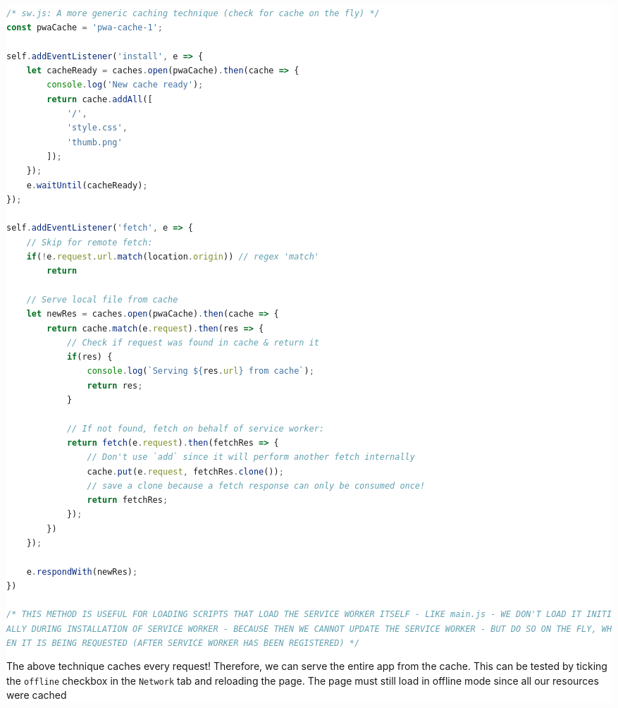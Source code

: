 ```javascript
/* sw.js: A more generic caching technique (check for cache on the fly) */
const pwaCache = 'pwa-cache-1';

self.addEventListener('install', e => {
	let cacheReady = caches.open(pwaCache).then(cache => {
		console.log('New cache ready');
		return cache.addAll([
			'/',
			'style.css',
			'thumb.png'
		]);
	});
	e.waitUntil(cacheReady);
});

self.addEventListener('fetch', e => {
	// Skip for remote fetch:
	if(!e.request.url.match(location.origin)) // regex 'match'
		return

	// Serve local file from cache
	let newRes = caches.open(pwaCache).then(cache => {
		return cache.match(e.request).then(res => {
			// Check if request was found in cache & return it
			if(res) {
				console.log(`Serving ${res.url} from cache`);
				return res;
			}

			// If not found, fetch on behalf of service worker:
			return fetch(e.request).then(fetchRes => {
				// Don't use `add` since it will perform another fetch internally
				cache.put(e.request, fetchRes.clone());
				// save a clone because a fetch response can only be consumed once!
				return fetchRes;
			});
		})
	});

	e.respondWith(newRes);
})

/* THIS METHOD IS USEFUL FOR LOADING SCRIPTS THAT LOAD THE SERVICE WORKER ITSELF - LIKE main.js - WE DON'T LOAD IT INITIALLY DURING INSTALLATION OF SERVICE WORKER - BECAUSE THEN WE CANNOT UPDATE THE SERVICE WORKER - BUT DO SO ON THE FLY, WHEN IT IS BEING REQUESTED (AFTER SERVICE WORKER HAS BEEN REGISTERED) */
```

The above technique caches every request! Therefore, we can serve the entire app from the cache. This can be tested by ticking the `offline` checkbox in the `Network` tab and reloading the page. The page must still load in offline mode since all our resources were cached
